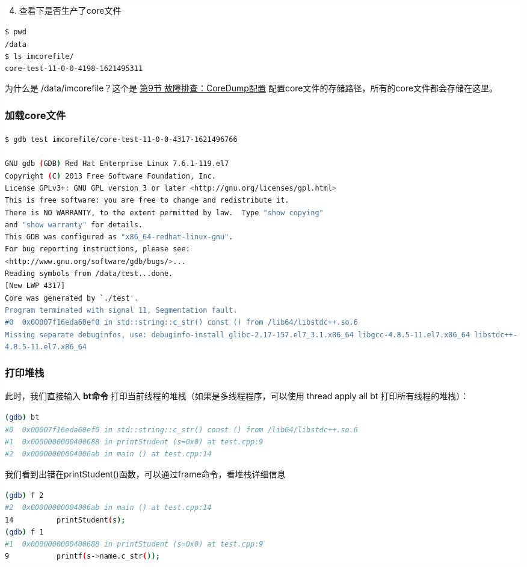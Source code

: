

4. 查看下是否生产了core文件

```bash
$ pwd
/data
$ ls imcorefile/
core-test-11-0-0-4198-1621495311
```

为什么是 /data/imcorefile？这个是 [第9节 故障排查：CoreDump配置](../chapter4/9-coredump.md) 配置core文件的存储路径，所有的core文件都会存储在这里。

### 加载core文件

```bash
$ gdb test imcorefile/core-test-11-0-0-4317-1621496766

GNU gdb (GDB) Red Hat Enterprise Linux 7.6.1-119.el7
Copyright (C) 2013 Free Software Foundation, Inc.
License GPLv3+: GNU GPL version 3 or later <http://gnu.org/licenses/gpl.html>
This is free software: you are free to change and redistribute it.
There is NO WARRANTY, to the extent permitted by law.  Type "show copying"
and "show warranty" for details.
This GDB was configured as "x86_64-redhat-linux-gnu".
For bug reporting instructions, please see:
<http://www.gnu.org/software/gdb/bugs/>...
Reading symbols from /data/test...done.
[New LWP 4317]
Core was generated by `./test'.
Program terminated with signal 11, Segmentation fault.
#0  0x00007f16eda60ef0 in std::string::c_str() const () from /lib64/libstdc++.so.6
Missing separate debuginfos, use: debuginfo-install glibc-2.17-157.el7_3.1.x86_64 libgcc-4.8.5-11.el7.x86_64 libstdc++-4.8.5-11.el7.x86_64
```

### 打印堆栈

此时，我们直接输入 **bt命令** 打印当前线程的堆栈（如果是多线程程序，可以使用 thread apply all bt 打印所有线程的堆栈）：

```bash
(gdb) bt
#0  0x00007f16eda60ef0 in std::string::c_str() const () from /lib64/libstdc++.so.6
#1  0x0000000000400688 in printStudent (s=0x0) at test.cpp:9
#2  0x00000000004006ab in main () at test.cpp:14
```



我们看到出错在printStudent()函数，可以通过frame命令，看堆栈详细信息

```bash
(gdb) f 2
#2  0x00000000004006ab in main () at test.cpp:14
14          printStudent(s);
(gdb) f 1
#1  0x0000000000400688 in printStudent (s=0x0) at test.cpp:9
9           printf(s->name.c_str());
```

